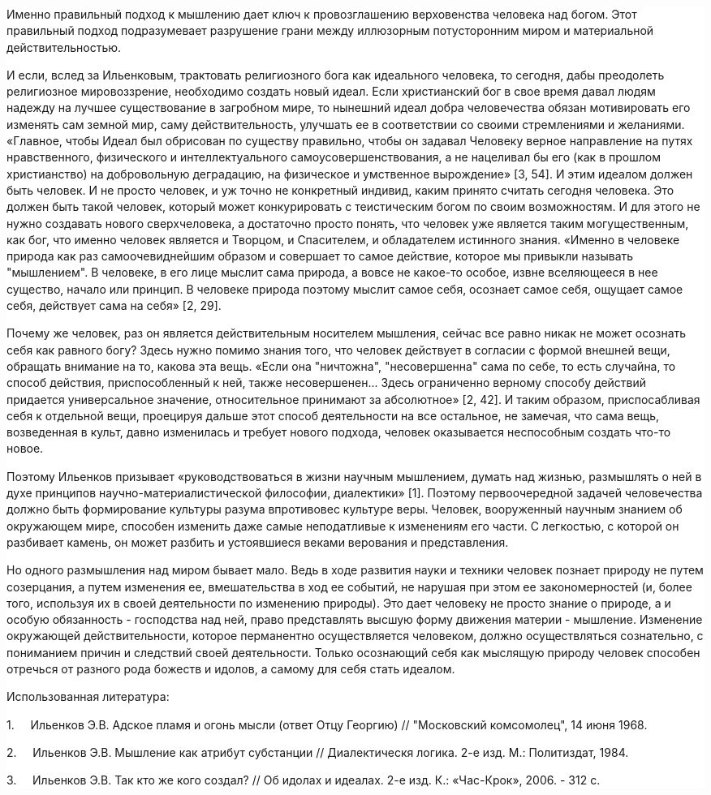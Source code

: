 Именно правильный подход к мышлению дает ключ к провозглашению верховенства человека над богом. Этот правильный подход подразумевает разрушение грани между иллюзорным потусторонним миром и материальной действительностью.

И если, вслед за Ильенковым, трактовать религиозного бога как идеального человека, то сегодня, дабы преодолеть религиозное мировоззрение, необходимо создать новый идеал. Если христианский бог в свое время давал людям надежду на лучшее существование в загробном мире, то нынешний идеал добра человечества обязан мотивировать его изменять сам земной мир, саму действительность, улучшать ее в соответствии со своими стремлениями и желаниями. «Главное, чтобы Идеал был обрисован по существу правильно, чтобы он задавал Человеку верное направление на путях нравственного, физического и интеллектуального самоусовершенствования, а не нацеливал бы его (как в прошлом христианство) на добровольную деградацию, на физическое и умственное вырождение» [3, 54]. И этим идеалом должен быть человек. И не просто человек, и уж точно не конкретный индивид, каким принято считать сегодня человека. Это должен быть такой человек, который может конкурировать с теистическим богом по своим возможностям. И для этого не нужно создавать нового сверхчеловека, а достаточно просто понять, что человек уже является таким могущественным, как бог, что именно человек является и Творцом, и Спасителем, и обладателем истинного знания. «Именно в человеке природа как раз самоочевиднейшим образом и совершает то самое действие, которое мы привыкли называть "мышлением". В человеке, в его лице мыслит сама природа, а вовсе не какое-то особое, извне вселяющееся в нее существо, начало или принцип. В человеке природа поэтому мыслит самое себя, осознает самое себя, ощущает самое себя, действует сама на себя» [2, 29].

Почему же человек, раз он является действительным носителем мышления, сейчас все равно никак не может осознать себя как равного богу? Здесь нужно помимо знания того, что человек действует в согласии с формой внешней вещи, обращать внимание на то, какова эта вещь. «Если она "ничтожна", "несовершенна" сама по себе, то есть случайна, то способ действия, приспособленный к ней, также несовершенен... Здесь ограниченно верному способу действий придается универсальное значение, относительное принимают за абсолютное» [2, 42]. И таким образом, приспосабливая себя к отдельной вещи, проецируя дальше этот способ деятельности на все остальное, не замечая, что сама вещь, возведенная в культ, давно изменилась и требует нового подхода, человек оказывается неспособным создать что-то новое.

Поэтому Ильенков призывает «руководствоваться в жизни научным мышлением, думать над жизнью, размышлять о ней в духе принципов научно-материалистической философии, диалектики» [1]. Поэтому первоочередной задачей человечества должно быть формирование культуры разума впротивовес культуре веры. Человек, вооруженный научным знанием об окружающем мире, способен изменить даже самые неподатливые к изменениям его части. С легкостью, с которой он разбивает камень, он может разбить и устоявшиеся веками верования и представления.

Но одного размышления над миром бывает мало. Ведь в ходе развития науки и техники человек познает природу не путем созерцания, а путем изменения ее, вмешательства в ход ее событий, не нарушая при этом ее закономерностей (и, более того, используя их в своей деятельности по изменению природы). Это дает человеку не просто знание о природе, а и особую обязанность - господства над ней, право представлять высшую форму движения материи - мышление. Изменение окружающей действительности, которое перманентно осуществляется человеком, должно осуществляться сознательно, с пониманием причин и следствий своей деятельности. Только осознающий себя как мыслящую природу человек способен отречься от разного рода божеств и идолов, а самому для себя стать идеалом.

Использованная литература:

1.     Ильенков Э.В. Адское пламя и огонь мысли (ответ Отцу Георгию) // "Московский комсомолец", 14 июня 1968.

2.     Ильенков Э.В. Мышление как атрибут субстанции // Диалектическя логика. 2-е изд. М.: Политиздат, 1984.

3.     Ильенков Э.В. Так кто же кого создал? // Об идолах и идеалах. 2-е изд. К.: «Час-Крок», 2006. - 312 с.